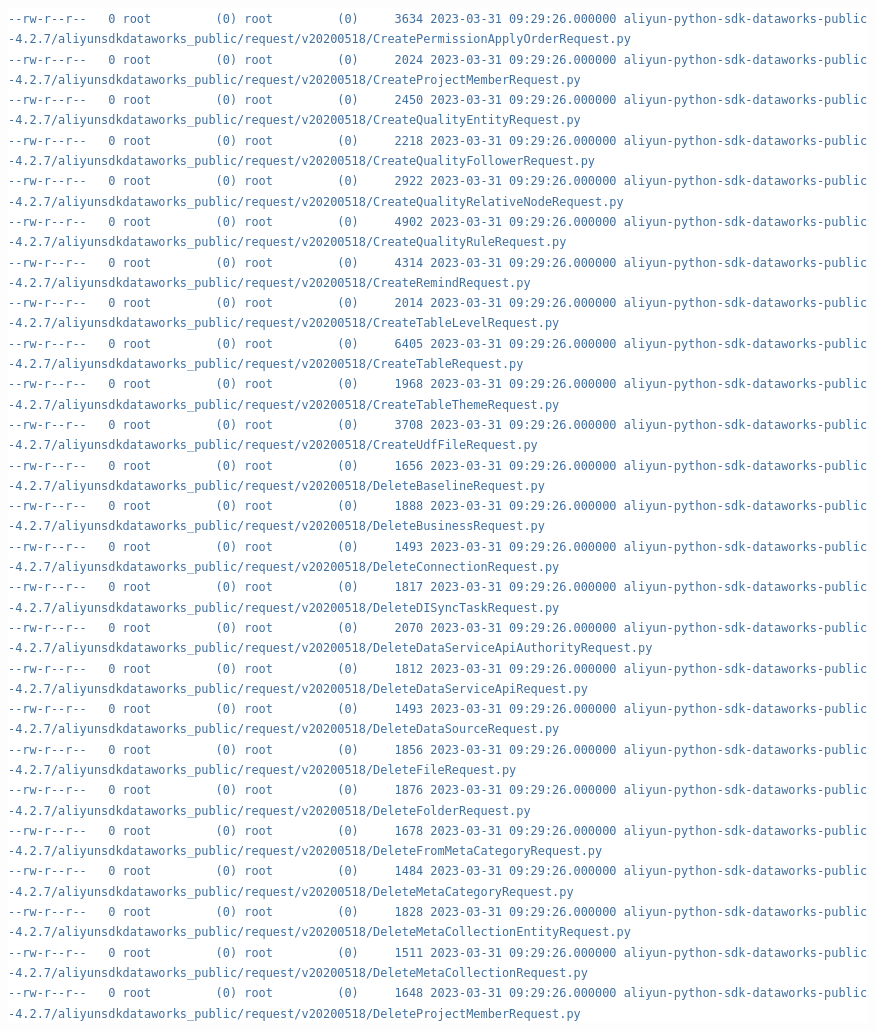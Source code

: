 ```diff
--rw-r--r--   0 root         (0) root         (0)     3634 2023-03-31 09:29:26.000000 aliyun-python-sdk-dataworks-public-4.2.7/aliyunsdkdataworks_public/request/v20200518/CreatePermissionApplyOrderRequest.py
--rw-r--r--   0 root         (0) root         (0)     2024 2023-03-31 09:29:26.000000 aliyun-python-sdk-dataworks-public-4.2.7/aliyunsdkdataworks_public/request/v20200518/CreateProjectMemberRequest.py
--rw-r--r--   0 root         (0) root         (0)     2450 2023-03-31 09:29:26.000000 aliyun-python-sdk-dataworks-public-4.2.7/aliyunsdkdataworks_public/request/v20200518/CreateQualityEntityRequest.py
--rw-r--r--   0 root         (0) root         (0)     2218 2023-03-31 09:29:26.000000 aliyun-python-sdk-dataworks-public-4.2.7/aliyunsdkdataworks_public/request/v20200518/CreateQualityFollowerRequest.py
--rw-r--r--   0 root         (0) root         (0)     2922 2023-03-31 09:29:26.000000 aliyun-python-sdk-dataworks-public-4.2.7/aliyunsdkdataworks_public/request/v20200518/CreateQualityRelativeNodeRequest.py
--rw-r--r--   0 root         (0) root         (0)     4902 2023-03-31 09:29:26.000000 aliyun-python-sdk-dataworks-public-4.2.7/aliyunsdkdataworks_public/request/v20200518/CreateQualityRuleRequest.py
--rw-r--r--   0 root         (0) root         (0)     4314 2023-03-31 09:29:26.000000 aliyun-python-sdk-dataworks-public-4.2.7/aliyunsdkdataworks_public/request/v20200518/CreateRemindRequest.py
--rw-r--r--   0 root         (0) root         (0)     2014 2023-03-31 09:29:26.000000 aliyun-python-sdk-dataworks-public-4.2.7/aliyunsdkdataworks_public/request/v20200518/CreateTableLevelRequest.py
--rw-r--r--   0 root         (0) root         (0)     6405 2023-03-31 09:29:26.000000 aliyun-python-sdk-dataworks-public-4.2.7/aliyunsdkdataworks_public/request/v20200518/CreateTableRequest.py
--rw-r--r--   0 root         (0) root         (0)     1968 2023-03-31 09:29:26.000000 aliyun-python-sdk-dataworks-public-4.2.7/aliyunsdkdataworks_public/request/v20200518/CreateTableThemeRequest.py
--rw-r--r--   0 root         (0) root         (0)     3708 2023-03-31 09:29:26.000000 aliyun-python-sdk-dataworks-public-4.2.7/aliyunsdkdataworks_public/request/v20200518/CreateUdfFileRequest.py
--rw-r--r--   0 root         (0) root         (0)     1656 2023-03-31 09:29:26.000000 aliyun-python-sdk-dataworks-public-4.2.7/aliyunsdkdataworks_public/request/v20200518/DeleteBaselineRequest.py
--rw-r--r--   0 root         (0) root         (0)     1888 2023-03-31 09:29:26.000000 aliyun-python-sdk-dataworks-public-4.2.7/aliyunsdkdataworks_public/request/v20200518/DeleteBusinessRequest.py
--rw-r--r--   0 root         (0) root         (0)     1493 2023-03-31 09:29:26.000000 aliyun-python-sdk-dataworks-public-4.2.7/aliyunsdkdataworks_public/request/v20200518/DeleteConnectionRequest.py
--rw-r--r--   0 root         (0) root         (0)     1817 2023-03-31 09:29:26.000000 aliyun-python-sdk-dataworks-public-4.2.7/aliyunsdkdataworks_public/request/v20200518/DeleteDISyncTaskRequest.py
--rw-r--r--   0 root         (0) root         (0)     2070 2023-03-31 09:29:26.000000 aliyun-python-sdk-dataworks-public-4.2.7/aliyunsdkdataworks_public/request/v20200518/DeleteDataServiceApiAuthorityRequest.py
--rw-r--r--   0 root         (0) root         (0)     1812 2023-03-31 09:29:26.000000 aliyun-python-sdk-dataworks-public-4.2.7/aliyunsdkdataworks_public/request/v20200518/DeleteDataServiceApiRequest.py
--rw-r--r--   0 root         (0) root         (0)     1493 2023-03-31 09:29:26.000000 aliyun-python-sdk-dataworks-public-4.2.7/aliyunsdkdataworks_public/request/v20200518/DeleteDataSourceRequest.py
--rw-r--r--   0 root         (0) root         (0)     1856 2023-03-31 09:29:26.000000 aliyun-python-sdk-dataworks-public-4.2.7/aliyunsdkdataworks_public/request/v20200518/DeleteFileRequest.py
--rw-r--r--   0 root         (0) root         (0)     1876 2023-03-31 09:29:26.000000 aliyun-python-sdk-dataworks-public-4.2.7/aliyunsdkdataworks_public/request/v20200518/DeleteFolderRequest.py
--rw-r--r--   0 root         (0) root         (0)     1678 2023-03-31 09:29:26.000000 aliyun-python-sdk-dataworks-public-4.2.7/aliyunsdkdataworks_public/request/v20200518/DeleteFromMetaCategoryRequest.py
--rw-r--r--   0 root         (0) root         (0)     1484 2023-03-31 09:29:26.000000 aliyun-python-sdk-dataworks-public-4.2.7/aliyunsdkdataworks_public/request/v20200518/DeleteMetaCategoryRequest.py
--rw-r--r--   0 root         (0) root         (0)     1828 2023-03-31 09:29:26.000000 aliyun-python-sdk-dataworks-public-4.2.7/aliyunsdkdataworks_public/request/v20200518/DeleteMetaCollectionEntityRequest.py
--rw-r--r--   0 root         (0) root         (0)     1511 2023-03-31 09:29:26.000000 aliyun-python-sdk-dataworks-public-4.2.7/aliyunsdkdataworks_public/request/v20200518/DeleteMetaCollectionRequest.py
--rw-r--r--   0 root         (0) root         (0)     1648 2023-03-31 09:29:26.000000 aliyun-python-sdk-dataworks-public-4.2.7/aliyunsdkdataworks_public/request/v20200518/DeleteProjectMemberRequest.py
```